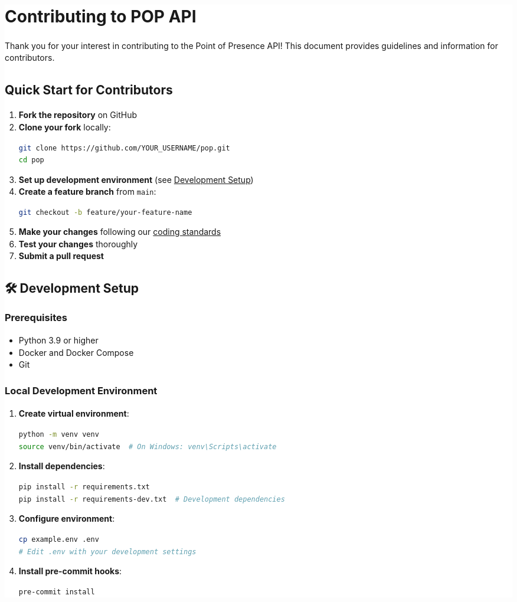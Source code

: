 # Contributing to POP API

Thank you for your interest in contributing to the Point of Presence API! This document provides guidelines and information for contributors.

## Quick Start for Contributors

1. **Fork the repository** on GitHub
2. **Clone your fork** locally:
   ```bash
   git clone https://github.com/YOUR_USERNAME/pop.git
   cd pop
   ```
3. **Set up development environment** (see [Development Setup](#development-setup))
4. **Create a feature branch** from `main`:
   ```bash
   git checkout -b feature/your-feature-name
   ```
5. **Make your changes** following our [coding standards](#coding-standards)
6. **Test your changes** thoroughly
7. **Submit a pull request**

## 🛠️ Development Setup

### Prerequisites
- Python 3.9 or higher
- Docker and Docker Compose
- Git

### Local Development Environment

1. **Create virtual environment**:
   ```bash
   python -m venv venv
   source venv/bin/activate  # On Windows: venv\Scripts\activate
   ```

2. **Install dependencies**:
   ```bash
   pip install -r requirements.txt
   pip install -r requirements-dev.txt  # Development dependencies
   ```

3. **Configure environment**:
   ```bash
   cp example.env .env
   # Edit .env with your development settings
   ```

4. **Install pre-commit hooks**:
   ```bash
   pre-commit install
   ```
